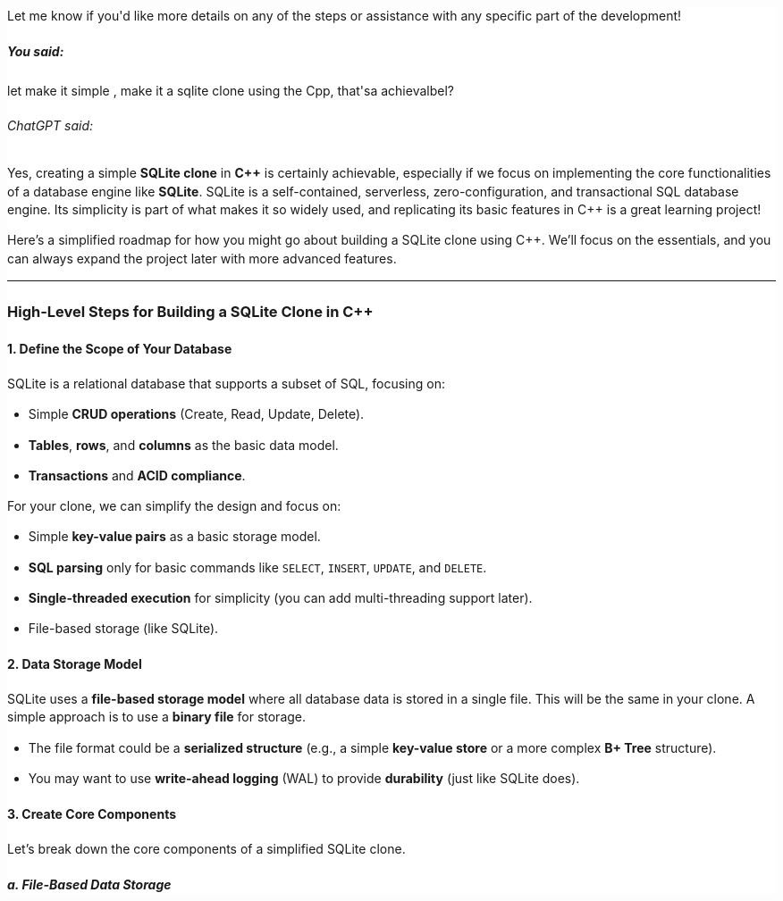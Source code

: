 Let me know if you'd like more details on any of the steps or assistance with any specific part of the development!

##### You said:

let make it simple , make it a sqlite clone using the Cpp, that'sa achievalbel?

###### ChatGPT said:

Yes, creating a simple **SQLite clone** in **C++** is certainly achievable, especially if we focus on implementing the core functionalities of a database engine like **SQLite**. SQLite is a self-contained, serverless, zero-configuration, and transactional SQL database engine. Its simplicity is part of what makes it so widely used, and replicating its basic features in C++ is a great learning project!

Here’s a simplified roadmap for how you might go about building a SQLite clone using C++. We’ll focus on the essentials, and you can always expand the project later with more advanced features.

---

### High-Level Steps for Building a SQLite Clone in C++

#### 1. **Define the Scope of Your Database**

SQLite is a relational database that supports a subset of SQL, focusing on:

- Simple **CRUD operations** (Create, Read, Update, Delete).
    
- **Tables**, **rows**, and **columns** as the basic data model.
    
- **Transactions** and **ACID compliance**.
    

For your clone, we can simplify the design and focus on:

- Simple **key-value pairs** as a basic storage model.
    
- **SQL parsing** only for basic commands like `SELECT`, `INSERT`, `UPDATE`, and `DELETE`.
    
- **Single-threaded execution** for simplicity (you can add multi-threading support later).
    
- File-based storage (like SQLite).
    

#### 2. **Data Storage Model**

SQLite uses a **file-based storage model** where all database data is stored in a single file. This will be the same in your clone. A simple approach is to use a **binary file** for storage.

- The file format could be a **serialized structure** (e.g., a simple **key-value store** or a more complex **B+ Tree** structure).
    
- You may want to use **write-ahead logging** (WAL) to provide **durability** (just like SQLite does).
    

#### 3. **Create Core Components**

Let’s break down the core components of a simplified SQLite clone.

##### a. **File-Based Data Storage**
